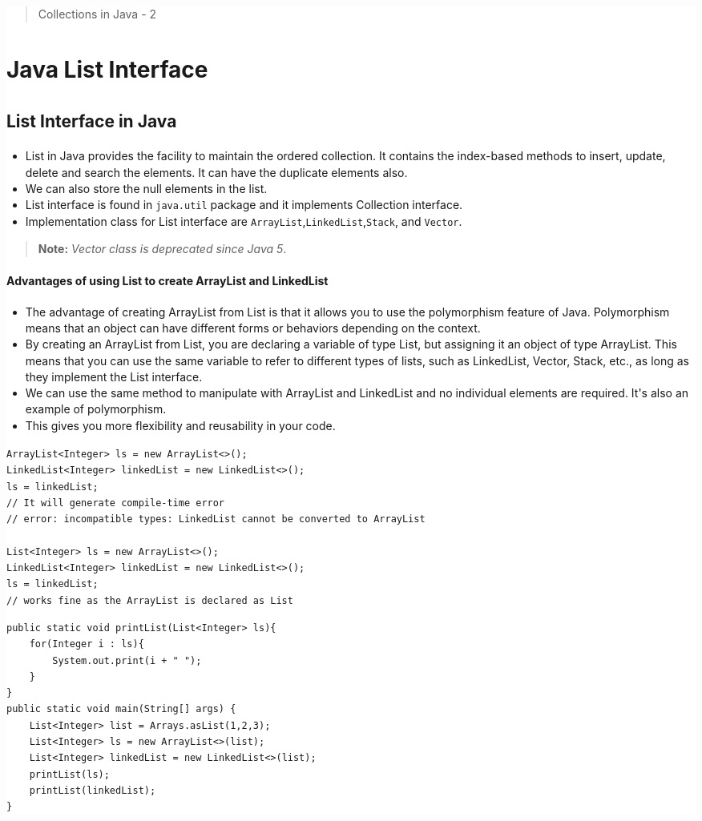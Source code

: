 > Collections in Java - 2
# Java List Interface

## List Interface in Java

- List in Java provides the facility to maintain the ordered collection. It contains the index-based methods to insert, update, delete and search the elements. It can have the duplicate elements also.
- We can also store the null elements in the list.
- List interface is found in `java.util` package and it implements Collection interface.
- Implementation class for List interface are  `ArrayList`,`LinkedList`,`Stack`, and `Vector`. 

> **Note:** *Vector class is deprecated since Java 5*.

#### Advantages of using List to create ArrayList and LinkedList

- The advantage of creating ArrayList from List is that it allows you to use the polymorphism feature of Java. Polymorphism means that an object can have different forms or behaviors depending on the context. 
- By creating an ArrayList from List, you are declaring a variable of type List, but assigning it an object of type ArrayList. This means that you can use the same variable to refer to different types of lists, such as LinkedList, Vector, Stack, etc., as long as they implement the List interface.
- We can use the same method to manipulate with ArrayList and LinkedList and no individual elements are required. It's also an example of polymorphism.
- This gives you more flexibility and reusability in your code.

```
ArrayList<Integer> ls = new ArrayList<>();
LinkedList<Integer> linkedList = new LinkedList<>();
ls = linkedList;
// It will generate compile-time error
// error: incompatible types: LinkedList cannot be converted to ArrayList

List<Integer> ls = new ArrayList<>();
LinkedList<Integer> linkedList = new LinkedList<>();
ls = linkedList;
// works fine as the ArrayList is declared as List

```

```
public static void printList(List<Integer> ls){
    for(Integer i : ls){
        System.out.print(i + " ");
    }
}
public static void main(String[] args) {
    List<Integer> list = Arrays.asList(1,2,3);
	List<Integer> ls = new ArrayList<>(list);
	List<Integer> linkedList = new LinkedList<>(list);
	printList(ls);
	printList(linkedList);
}
```
